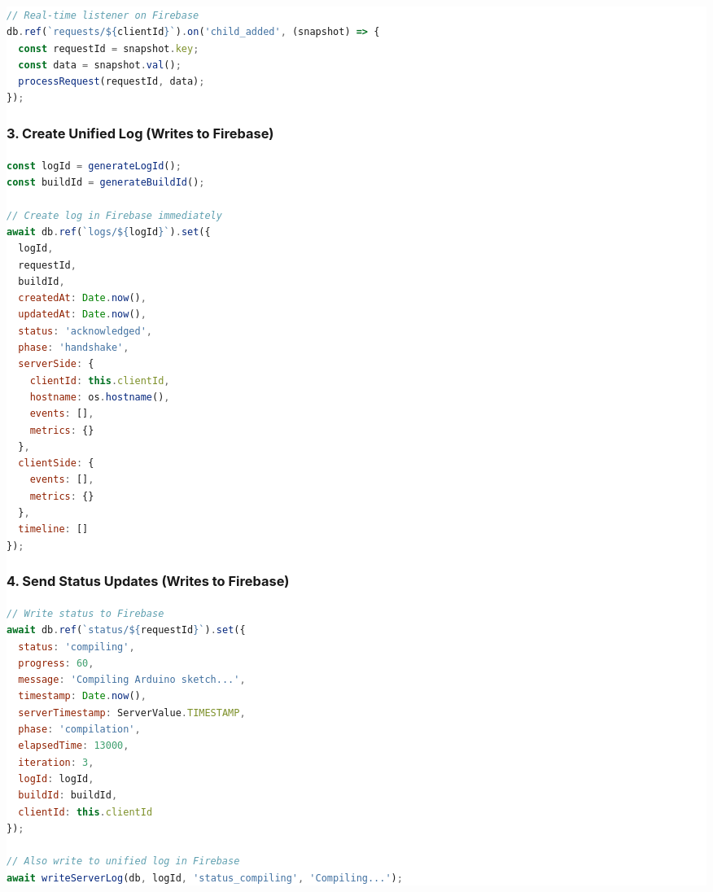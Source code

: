 ```javascript
// Real-time listener on Firebase
db.ref(`requests/${clientId}`).on('child_added', (snapshot) => {
  const requestId = snapshot.key;
  const data = snapshot.val();
  processRequest(requestId, data);
});
```

### 3. Create Unified Log (Writes to Firebase)

```javascript
const logId = generateLogId();
const buildId = generateBuildId();

// Create log in Firebase immediately
await db.ref(`logs/${logId}`).set({
  logId,
  requestId,
  buildId,
  createdAt: Date.now(),
  updatedAt: Date.now(),
  status: 'acknowledged',
  phase: 'handshake',
  serverSide: {
    clientId: this.clientId,
    hostname: os.hostname(),
    events: [],
    metrics: {}
  },
  clientSide: {
    events: [],
    metrics: {}
  },
  timeline: []
});
```

### 4. Send Status Updates (Writes to Firebase)

```javascript
// Write status to Firebase
await db.ref(`status/${requestId}`).set({
  status: 'compiling',
  progress: 60,
  message: 'Compiling Arduino sketch...',
  timestamp: Date.now(),
  serverTimestamp: ServerValue.TIMESTAMP,
  phase: 'compilation',
  elapsedTime: 13000,
  iteration: 3,
  logId: logId,
  buildId: buildId,
  clientId: this.clientId
});

// Also write to unified log in Firebase
await writeServerLog(db, logId, 'status_compiling', 'Compiling...');
```
